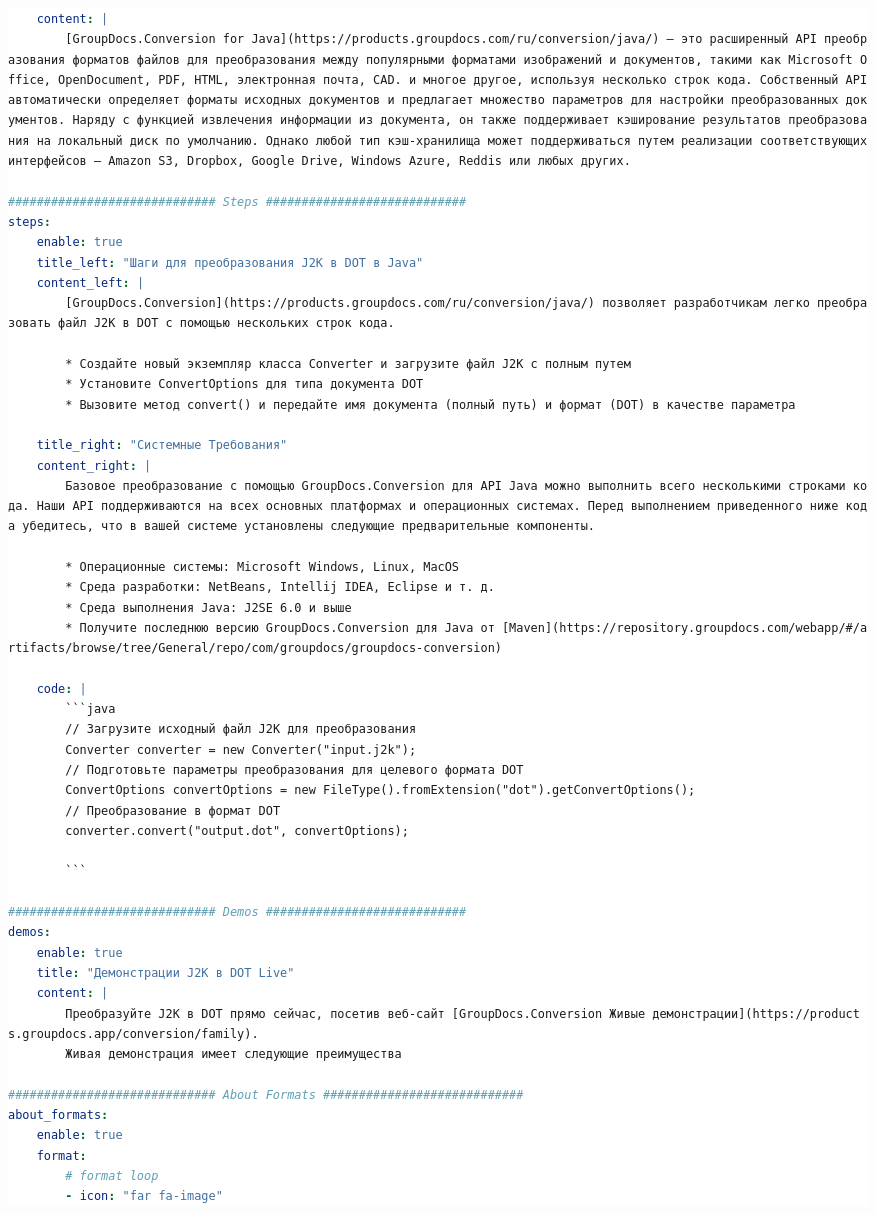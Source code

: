 ```yaml
    content: |
        [GroupDocs.Conversion for Java](https://products.groupdocs.com/ru/conversion/java/) — это расширенный API преобразования форматов файлов для преобразования между популярными форматами изображений и документов, такими как Microsoft Office, OpenDocument, PDF, HTML, электронная почта, CAD. и многое другое, используя несколько строк кода. Собственный API автоматически определяет форматы исходных документов и предлагает множество параметров для настройки преобразованных документов. Наряду с функцией извлечения информации из документа, он также поддерживает кэширование результатов преобразования на локальный диск по умолчанию. Однако любой тип кэш-хранилища может поддерживаться путем реализации соответствующих интерфейсов — Amazon S3, Dropbox, Google Drive, Windows Azure, Reddis или любых других.

############################# Steps ############################
steps:
    enable: true
    title_left: "Шаги для преобразования J2K в DOT в Java"
    content_left: |
        [GroupDocs.Conversion](https://products.groupdocs.com/ru/conversion/java/) позволяет разработчикам легко преобразовать файл J2K в DOT с помощью нескольких строк кода.

        * Создайте новый экземпляр класса Converter и загрузите файл J2K с полным путем
        * Установите ConvertOptions для типа документа DOT
        * Вызовите метод convert() и передайте имя документа (полный путь) и формат (DOT) в качестве параметра
        
    title_right: "Системные Требования"
    content_right: |
        Базовое преобразование с помощью GroupDocs.Conversion для API Java можно выполнить всего несколькими строками кода. Наши API поддерживаются на всех основных платформах и операционных системах. Перед выполнением приведенного ниже кода убедитесь, что в вашей системе установлены следующие предварительные компоненты.

        * Операционные системы: Microsoft Windows, Linux, MacOS
        * Среда разработки: NetBeans, Intellij IDEA, Eclipse и т. д.
        * Среда выполнения Java: J2SE 6.0 и выше
        * Получите последнюю версию GroupDocs.Conversion для Java от [Maven](https://repository.groupdocs.com/webapp/#/artifacts/browse/tree/General/repo/com/groupdocs/groupdocs-conversion)
        
    code: |
        ```java
        // Загрузите исходный файл J2K для преобразования
        Converter converter = new Converter("input.j2k");
        // Подготовьте параметры преобразования для целевого формата DOT
        ConvertOptions convertOptions = new FileType().fromExtension("dot").getConvertOptions();
        // Преобразование в формат DOT
        converter.convert("output.dot", convertOptions);
        
        ```
        
############################# Demos ############################
demos:
    enable: true
    title: "Демонстрации J2K в DOT Live"
    content: |
        Преобразуйте J2K в DOT прямо сейчас, посетив веб-сайт [GroupDocs.Conversion Живые демонстрации](https://products.groupdocs.app/conversion/family).
        Живая демонстрация имеет следующие преимущества
        
############################# About Formats ############################
about_formats:
    enable: true
    format:
        # format loop
        - icon: "far fa-image"
```